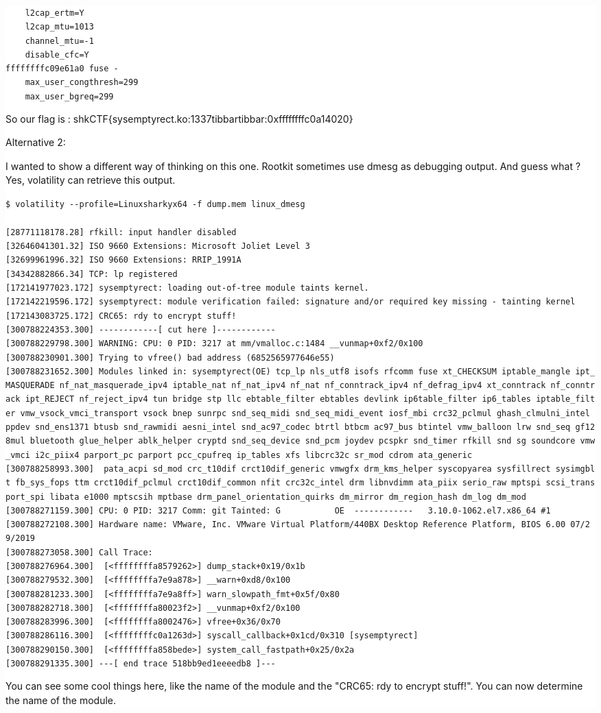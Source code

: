 ```
	l2cap_ertm=Y                                                                                        
	l2cap_mtu=1013                                                                                      
	channel_mtu=-1                                                                                      
	disable_cfc=Y                                                                                       
ffffffffc09e61a0 fuse -
	max_user_congthresh=299                                                                             
	max_user_bgreq=299
```

So our flag is : shkCTF{sysemptyrect.ko:1337tibbartibbar:0xffffffffc0a14020}

Alternative 2:

I wanted to show a different way of thinking on this one. Rootkit sometimes use dmesg as debugging output. And guess what ? Yes, volatility can retrieve this output.

```
$ volatility --profile=Linuxsharkyx64 -f dump.mem linux_dmesg

[28771118178.28] rfkill: input handler disabled
[32646041301.32] ISO 9660 Extensions: Microsoft Joliet Level 3
[32699961996.32] ISO 9660 Extensions: RRIP_1991A
[34342882866.34] TCP: lp registered
[172141977023.172] sysemptyrect: loading out-of-tree module taints kernel.
[172142219596.172] sysemptyrect: module verification failed: signature and/or required key missing - tainting kernel
[172143083725.172] CRC65: rdy to encrypt stuff!
[300788224353.300] ------------[ cut here ]------------
[300788229798.300] WARNING: CPU: 0 PID: 3217 at mm/vmalloc.c:1484 __vunmap+0xf2/0x100
[300788230901.300] Trying to vfree() bad address (6852565977646e55)
[300788231652.300] Modules linked in: sysemptyrect(OE) tcp_lp nls_utf8 isofs rfcomm fuse xt_CHECKSUM iptable_mangle ipt_MASQUERADE nf_nat_masquerade_ipv4 iptable_nat nf_nat_ipv4 nf_nat nf_conntrack_ipv4 nf_defrag_ipv4 xt_conntrack nf_conntrack ipt_REJECT nf_reject_ipv4 tun bridge stp llc ebtable_filter ebtables devlink ip6table_filter ip6_tables iptable_filter vmw_vsock_vmci_transport vsock bnep sunrpc snd_seq_midi snd_seq_midi_event iosf_mbi crc32_pclmul ghash_clmulni_intel ppdev snd_ens1371 btusb snd_rawmidi aesni_intel snd_ac97_codec btrtl btbcm ac97_bus btintel vmw_balloon lrw snd_seq gf128mul bluetooth glue_helper ablk_helper cryptd snd_seq_device snd_pcm joydev pcspkr snd_timer rfkill snd sg soundcore vmw_vmci i2c_piix4 parport_pc parport pcc_cpufreq ip_tables xfs libcrc32c sr_mod cdrom ata_generic
[300788258993.300]  pata_acpi sd_mod crc_t10dif crct10dif_generic vmwgfx drm_kms_helper syscopyarea sysfillrect sysimgblt fb_sys_fops ttm crct10dif_pclmul crct10dif_common nfit crc32c_intel drm libnvdimm ata_piix serio_raw mptspi scsi_transport_spi libata e1000 mptscsih mptbase drm_panel_orientation_quirks dm_mirror dm_region_hash dm_log dm_mod
[300788271159.300] CPU: 0 PID: 3217 Comm: git Tainted: G           OE  ------------   3.10.0-1062.el7.x86_64 #1
[300788272108.300] Hardware name: VMware, Inc. VMware Virtual Platform/440BX Desktop Reference Platform, BIOS 6.00 07/29/2019
[300788273058.300] Call Trace:
[300788276964.300]  [<ffffffffa8579262>] dump_stack+0x19/0x1b
[300788279532.300]  [<ffffffffa7e9a878>] __warn+0xd8/0x100
[300788281233.300]  [<ffffffffa7e9a8ff>] warn_slowpath_fmt+0x5f/0x80
[300788282718.300]  [<ffffffffa80023f2>] __vunmap+0xf2/0x100
[300788283996.300]  [<ffffffffa8002476>] vfree+0x36/0x70
[300788286116.300]  [<ffffffffc0a1263d>] syscall_callback+0x1cd/0x310 [sysemptyrect]
[300788290150.300]  [<ffffffffa858bede>] system_call_fastpath+0x25/0x2a
[300788291335.300] ---[ end trace 518bb9ed1eeeedb8 ]---

```
You can see some cool things here, like the name of the module and the "CRC65: rdy to encrypt stuff!". You can now determine the name of the module.

